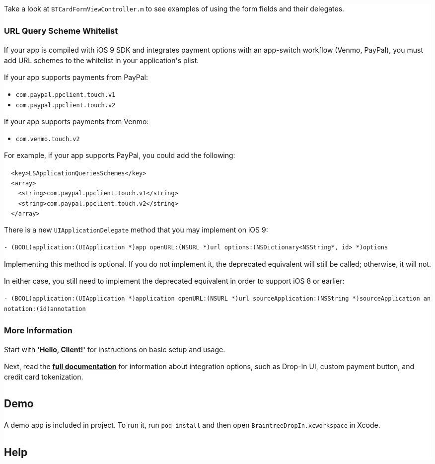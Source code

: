 Take a look at `BTCardFormViewController.m` to see examples of using the form fields and their delegates.

### URL Query Scheme Whitelist

If your app is compiled with iOS 9 SDK and integrates payment options with an app-switch workflow (Venmo, PayPal), you must add URL schemes to the whitelist in your application's plist.

If your app supports payments from PayPal:
* `com.paypal.ppclient.touch.v1`
* `com.paypal.ppclient.touch.v2`

If your app supports payments from Venmo:
* `com.venmo.touch.v2`

For example, if your app supports PayPal, you could add the following:
```
  <key>LSApplicationQueriesSchemes</key>
  <array>
    <string>com.paypal.ppclient.touch.v1</string>
    <string>com.paypal.ppclient.touch.v2</string>
  </array>
```

There is a new `UIApplicationDelegate` method that you may implement on iOS 9:
```
- (BOOL)application:(UIApplication *)app openURL:(NSURL *)url options:(NSDictionary<NSString*, id> *)options
```
Implementing this method is optional. If you do not implement it, the deprecated equivalent will still be called; otherwise, it will not.

In either case, you still need to implement the deprecated equivalent in order to support iOS 8 or earlier:
```
- (BOOL)application:(UIApplication *)application openURL:(NSURL *)url sourceApplication:(NSString *)sourceApplication annotation:(id)annotation
```

### More Information

Start with [**'Hello, Client!'**](https://developers.braintreepayments.com/ios/start/hello-client) for instructions on basic setup and usage.

Next, read the [**full documentation**](https://developers.braintreepayments.com/ios/sdk/client) for information about integration options, such as Drop-In UI, custom payment button, and credit card tokenization.

## Demo

A demo app is included in project. To run it, run `pod install` and then open `BraintreeDropIn.xcworkspace` in Xcode.

## Help

